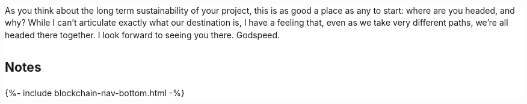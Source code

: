 As you think about the long term sustainability of your project, this is as good a place as any to start: where are you headed, and why? While I can’t articulate exactly what our destination is, I have a feeling that, even as we take very different paths, we’re all headed there together. I look forward to seeing you there. Godspeed.


## Notes

[^1]:
     This happens throughout human society. It’s the reason that people in a country built by immigrants can arbitrarily decide one day that they don’t want to allow any more immigration. And it’s easy to convince yourself why this is rational: because resources are limited, because we should prioritize those who are already here, or because there just isn’t room for more—nevermind the fact that, in countries as in blockchains, immigrants create enormous value over the long term.

[^2]:
     See sample code at [https://github.com/spacemeshos/ed25519](https://github.com/spacemeshos/ed25519).

[^3]:
     Source: Oliva, G.A., Hassan, A.E. & Jiang, Z.M.. An exploratory study of smart contracts in the Ethereum blockchain platform. Empir Software Eng 25, 1864–1904 (2020). [https://doi.org/10.1007/s10664-019-09796-5](https://doi.org/10.1007/s10664-019-09796-5)

[^4]:
     Ethereum does offer a partial refund for smart contract storage space that’s cleared, but it appears not to be enough of an incentive since this rarely happens. See [GasToken](https://gastoken.io/) for more information.

[^5]:
     Bitcoin and Ethereum have proven remarkably sustainable in spite of (and certainly not because of) their inherent lack of scalability. However, it’s important to note that we don’t have a counterfactual: if these networks could handle 10x or 100x the throughput, how much more popular would they be? How many more applications and users would they boast? Other things being equal, greater scalability and more throughput is always better.

[^6]:
     As a concrete example, the Ethereum community is currently considering a proposal, [EIP-2593](https://eips.ethereum.org/EIPS/eip-2593), that introduces an in-protocol bidding parameter that allows a user to specify a transaction fee that is automatically escalated over time. While this initially sounds like a good idea, upon further reflection, it feels to me like complexity that doesn’t belong at the base layer. It has the downside of making bidding more complex for everybody, and some users may be better served by an entirely different bidding strategy which they can already deploy on their own (using, e.g., better wallet software).

[^7]:
     There are some interesting real-world parallels here as well. Companies and countries face a version of this tradeoff. When they move complexity, in the form of regulation or policy, into the “base layer” (i.e., the top, executive, or national level), they gain efficiency at the cost of more localized innovation, and making the entire structure more fragile. When they devolve this complexity, they make the opposite tradeoff: more local innovation and more resiliency at the cost of standardization and efficiency.

{%- include blockchain-nav-bottom.html -%}
